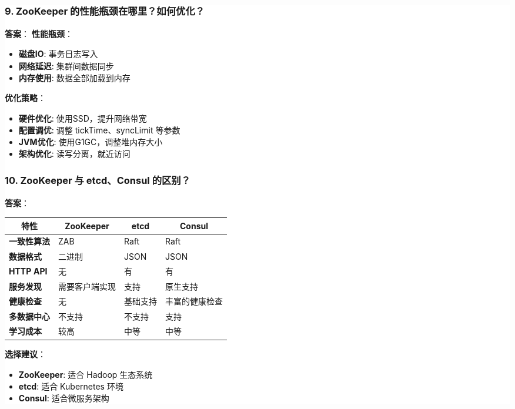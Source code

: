 ### 9. ZooKeeper 的性能瓶颈在哪里？如何优化？

**答案**：
**性能瓶颈**：
- **磁盘IO**: 事务日志写入
- **网络延迟**: 集群间数据同步
- **内存使用**: 数据全部加载到内存

**优化策略**：
- **硬件优化**: 使用SSD，提升网络带宽
- **配置调优**: 调整 tickTime、syncLimit 等参数
- **JVM优化**: 使用G1GC，调整堆内存大小
- **架构优化**: 读写分离，就近访问

### 10. ZooKeeper 与 etcd、Consul 的区别？

**答案**：

| 特性 | ZooKeeper | etcd | Consul |
|------|-----------|------|--------|
| **一致性算法** | ZAB | Raft | Raft |
| **数据格式** | 二进制 | JSON | JSON |
| **HTTP API** | 无 | 有 | 有 |
| **服务发现** | 需要客户端实现 | 支持 | 原生支持 |
| **健康检查** | 无 | 基础支持 | 丰富的健康检查 |
| **多数据中心** | 不支持 | 不支持 | 支持 |
| **学习成本** | 较高 | 中等 | 中等 |

**选择建议**：
- **ZooKeeper**: 适合 Hadoop 生态系统
- **etcd**: 适合 Kubernetes 环境
- **Consul**: 适合微服务架构